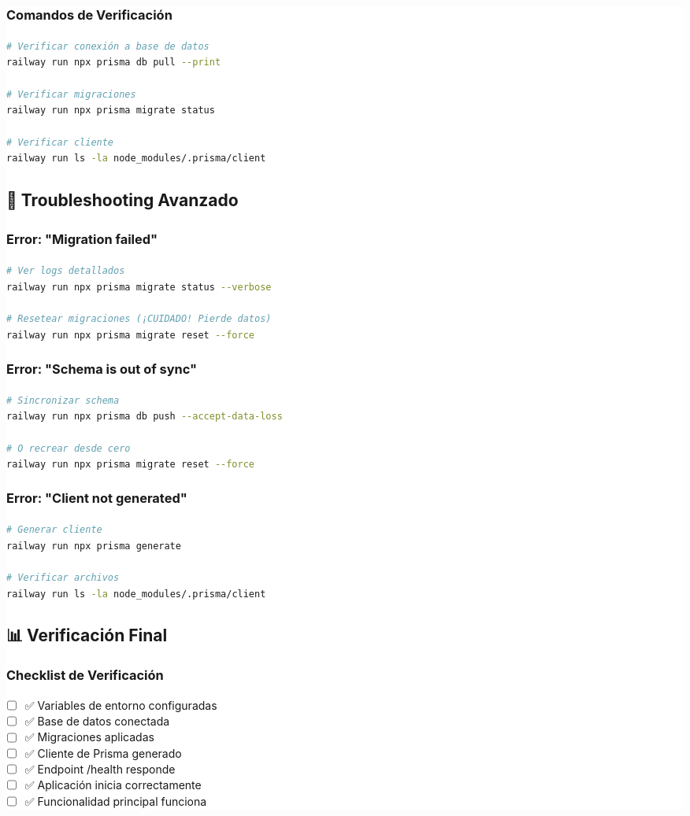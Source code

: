 ### **Comandos de Verificación**

```bash
# Verificar conexión a base de datos
railway run npx prisma db pull --print

# Verificar migraciones
railway run npx prisma migrate status

# Verificar cliente
railway run ls -la node_modules/.prisma/client
```

## 🚨 **Troubleshooting Avanzado**

### **Error: "Migration failed"**

```bash
# Ver logs detallados
railway run npx prisma migrate status --verbose

# Resetear migraciones (¡CUIDADO! Pierde datos)
railway run npx prisma migrate reset --force
```

### **Error: "Schema is out of sync"**

```bash
# Sincronizar schema
railway run npx prisma db push --accept-data-loss

# O recrear desde cero
railway run npx prisma migrate reset --force
```

### **Error: "Client not generated"**

```bash
# Generar cliente
railway run npx prisma generate

# Verificar archivos
railway run ls -la node_modules/.prisma/client
```

## 📊 **Verificación Final**

### **Checklist de Verificación**

- [ ] ✅ Variables de entorno configuradas
- [ ] ✅ Base de datos conectada
- [ ] ✅ Migraciones aplicadas
- [ ] ✅ Cliente de Prisma generado
- [ ] ✅ Endpoint /health responde
- [ ] ✅ Aplicación inicia correctamente
- [ ] ✅ Funcionalidad principal funciona
